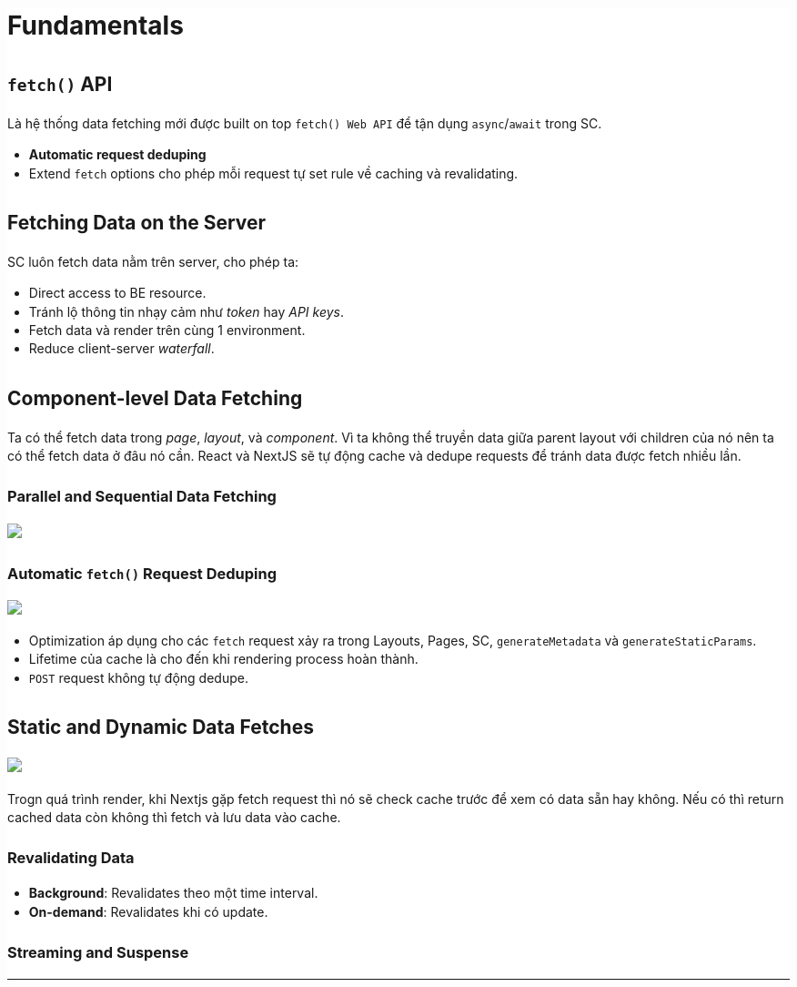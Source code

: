 # Fundamentals

## `fetch()` API
Là hệ thống data fetching mới được built on top `fetch() Web API` để tận dụng `async`/`await` trong SC.
- **Automatic request deduping**
- Extend `fetch` options cho phép mỗi request tự set rule về caching và revalidating.

## Fetching Data on the Server

SC luôn fetch data nằm trên server, cho phép ta:

- Direct access to BE resource.
- Tránh lộ thông tin nhạy cảm như *token* hay *API keys*.
- Fetch data và render trên cùng 1 environment.
- Reduce client-server *waterfall*.

## Component-level Data Fetching

Ta có thể fetch data trong *page*, *layout*, và *component*. Vì ta không thể truyền data giữa parent layout với children của nó nên ta có thể fetch data ở đâu nó cần. React và NextJS sẽ tự động cache và dedupe requests để tránh data được fetch nhiều lần.

### Parallel and Sequential Data Fetching

![](https://assets.vercel.com/image/upload/f_auto,q_100,w_1600/v1669651658/nextjs-docs/darkmode/sequential-parallel-data-fetching.png)

### Automatic `fetch()` Request Deduping

![](https://assets.vercel.com/image/upload/f_auto,q_100,w_1600/v1673006076/nextjs-docs/darkmode/deduplicated-fetch-requests.png)

- Optimization áp dụng cho các `fetch` request xảy ra trong Layouts, Pages, SC, `generateMetadata` và `generateStaticParams`. 
- Lifetime của cache là cho đến khi rendering process hoàn thành.
- `POST` request không tự động dedupe.

## Static and Dynamic Data Fetches

![](https://assets.vercel.com/image/upload/f_auto,q_100,w_1600/v1669662198/nextjs-docs/darkmode/dynamic-and-static-data-fetching.png)

Trogn quá trình render, khi Nextjs gặp fetch request thì nó sẽ check cache trước để xem có data sẵn hay không. Nếu có thì return cached data còn không thì fetch và lưu data vào cache.

### Revalidating Data

- **Background**: Revalidates theo một time interval.
- **On-demand**: Revalidates khi có update.

### Streaming and Suspense

---